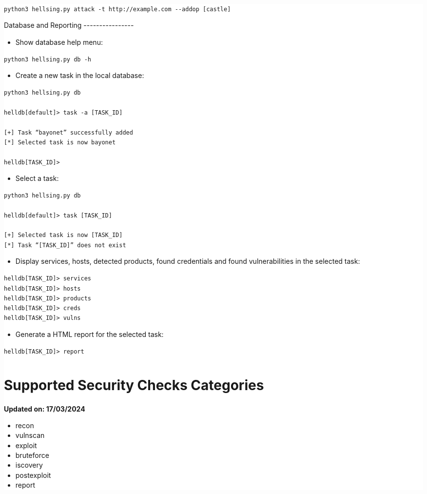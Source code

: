 ``` console
python3 hellsing.py attack -t http://example.com --addop [castle]
```

Database and Reporting \-\-\-\-\-\-\-\-\-\-\-\-\-\-\--

-   Show database help menu:

``` console
python3 hellsing.py db -h
```

-   Create a new task in the local database:

``` console
python3 hellsing.py db 

helldb[default]> task -a [TASK_ID] 

[+] Task “bayonet” successfully added 
[*] Selected task is now bayonet 

helldb[TASK_ID]>
```

-   Select a task:

``` console
python3 hellsing.py db 

helldb[default]> task [TASK_ID] 

[+] Selected task is now [TASK_ID] 
[*] Task “[TASK_ID]” does not exist
```

-   Display services, hosts, detected products, found credentials and
    found vulnerabilities in the selected task:

``` console
helldb[TASK_ID]> services
helldb[TASK_ID]> hosts 
helldb[TASK_ID]> products
helldb[TASK_ID]> creds 
helldb[TASK_ID]> vulns
```

-   Generate a HTML report for the selected task:

``` console
helldb[TASK_ID]> report
```

# Supported Security Checks Categories

**Updated on: 17/03/2024**

-   recon
-   vulnscan
-   exploit
-   bruteforce
-   iscovery
-   postexploit
-   report
